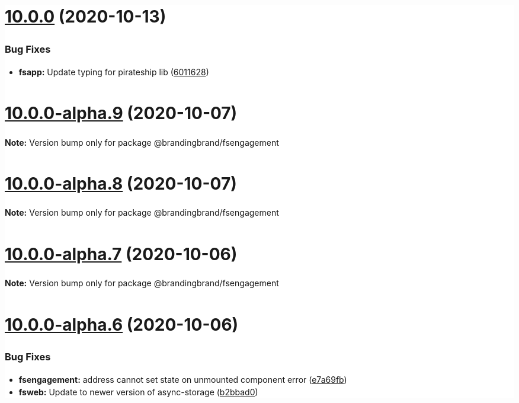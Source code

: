 



# [10.0.0](https://github.com/brandingbrand/flagship/compare/v10.0.0-alpha.9...v10.0.0) (2020-10-13)


### Bug Fixes

* **fsapp:** Update typing for pirateship lib ([6011628](https://github.com/brandingbrand/flagship/commit/60116280fbdb68faddcca78a477c969557cf51b7))





# [10.0.0-alpha.9](https://github.com/brandingbrand/flagship/compare/v10.0.0-alpha.8...v10.0.0-alpha.9) (2020-10-07)

**Note:** Version bump only for package @brandingbrand/fsengagement





# [10.0.0-alpha.8](https://github.com/brandingbrand/flagship/compare/v10.0.0-alpha.7...v10.0.0-alpha.8) (2020-10-07)

**Note:** Version bump only for package @brandingbrand/fsengagement





# [10.0.0-alpha.7](https://github.com/brandingbrand/flagship/compare/v10.0.0-alpha.6...v10.0.0-alpha.7) (2020-10-06)

**Note:** Version bump only for package @brandingbrand/fsengagement





# [10.0.0-alpha.6](https://github.com/brandingbrand/flagship/compare/v10.0.0-alpha.5...v10.0.0-alpha.6) (2020-10-06)


### Bug Fixes

* **fsengagement:** address cannot set state on unmounted component error ([e7a69fb](https://github.com/brandingbrand/flagship/commit/e7a69fbef27c2c6cc652b550336292ca2b8dcacf))
* **fsweb:** Update to newer version of async-storage ([b2bbad0](https://github.com/brandingbrand/flagship/commit/b2bbad0dd34337db7174319fc0d4b4aeff4e87fd))



